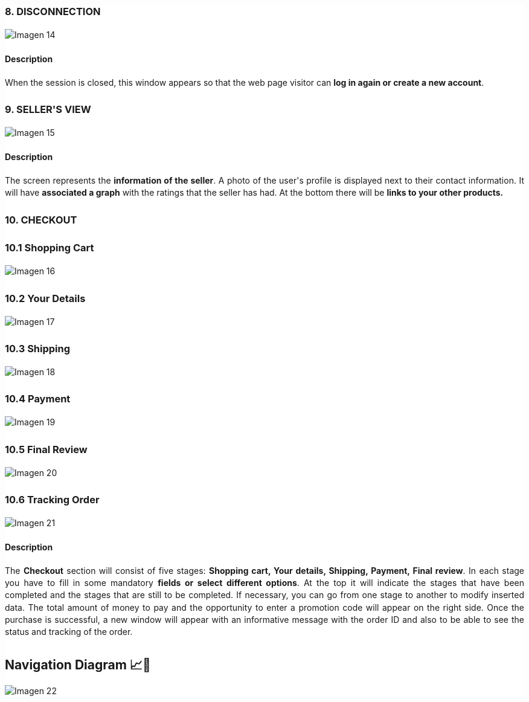 ### 8. DISCONNECTION

  ![Imagen 14][14]

[14]:   https://fotos.subefotos.com/7aaf05ad55cb77231bc4873907912a0eo.jpg

   #### Description
  <p align="justify">
When the session is closed, this window appears so that the web page visitor can <b>log in again or create a new account</b>.
  </p>
  
  ### 9. SELLER'S VIEW
  ![Imagen 15][15]

[15]: https://fotos.subefotos.com/258cfa7f01fbac2b8aadcb6687becdc5o.jpg

   #### Description
  <p align="justify">
  The screen represents the <b>information of the seller</b>. A photo of the user's profile is displayed next to their contact information. It will have <b>associated a graph</b> with the ratings that the seller has had. At the bottom there will be <b>links to your other products.</b>
  </p>
  
  ### 10. CHECKOUT
  ### 10.1 Shopping Cart
 ![Imagen 16][16]  
  ### 10.2 Your Details
 ![Imagen 17][17]
  ### 10.3 Shipping 
  ![Imagen 18][18]  
   ### 10.4 Payment
  ![Imagen 19][19]
  ### 10.5 Final Review
  ![Imagen 20][20]  
  ### 10.6 Tracking Order
  ![Imagen 21][21]


 [16]: https://fotos.subefotos.com/bc2b9be1dc1711d306cf2eb152e4fbb9o.jpg
 [17]: https://fotos.subefotos.com/aa265634b3ef598776038af17abc794fo.jpg
 [18]: https://fotos.subefotos.com/a3d9eff4f7d223d2476a80c9f897de67o.jpg
 [19]: https://fotos.subefotos.com/5015ae15274caebc87ce17b35fe66448o.jpg
 [20]: https://fotos.subefotos.com/511ff9bb676f84e713f25c710b205a94o.jpg
 [21]: https://fotos.subefotos.com/b7a920f7afc053b85607e27dfe458d67o.jpg
  
  #### Description
  
<p align="justify">
  The <b>Checkout</b> section will consist of five stages: <b>Shopping cart, Your details, Shipping, Payment, Final review</b>. In each stage you have to fill in some mandatory <b>fields or select different options</b>. At the top it will indicate the stages that have been completed and the stages that are still to be completed. If necessary, you can go from one stage to another to modify inserted data. The total amount of money to pay and the opportunity to enter a promotion code will appear on the right side. Once the purchase is successful, a new window will appear with an informative message with the order ID and also to be able to see the status and tracking of the order.
  </p>
  
  ## Navigation Diagram 📈🚢
 ![Imagen 22][22]
 
 [22]: https://fotos.subefotos.com/5c66063fd1d2d409c8e2576a390775e0o.jpg


 [1]: https://i.ibb.co/YZtG5Ts/HOME.jpg
 [2]: https://fotos.subefotos.com/29ce3c837b37a5d0d1211f812de6ec9ao.jpg
 [3]: https://fotos.subefotos.com/ce4ec1ec0084ec4f7e2190c872753aceo.jpg
 [4]: https://fotos.subefotos.com/31c631b81556f89e918d031c05f8ca27o.jpg
[5]: https://fotos.subefotos.com/fe8f06d8a2a3b97224cadb4d60ab192do.jpg
[6]: https://fotos.subefotos.com/9907ca47432a901c2bcdec37c0a729e1o.jpg
[7]: https://fotos.subefotos.com/09a07bc030c4cddeafba4110746be658o.jpg
[8]: https://fotos.subefotos.com/357ec1ecbd8db7258805e85f1a352d46o.jpg
[9]: https://fotos.subefotos.com/885f9e153592f7b7692911ac3e3d0fb6o.jpg
[10]: https://fotos.subefotos.com/064e8c5f06b302f72830dd25e51e8e72o.jpg
[11]: https://fotos.subefotos.com/9541dcf76fb325cf3f36ed70ea6fb562o.jpg
[12]: https://fotos.subefotos.com/0607cbff58ec91400d4cdf79292f8334o.jpg
[13]:   https://fotos.subefotos.com/94bb27367a54424b4330ea145ad1afefo.png